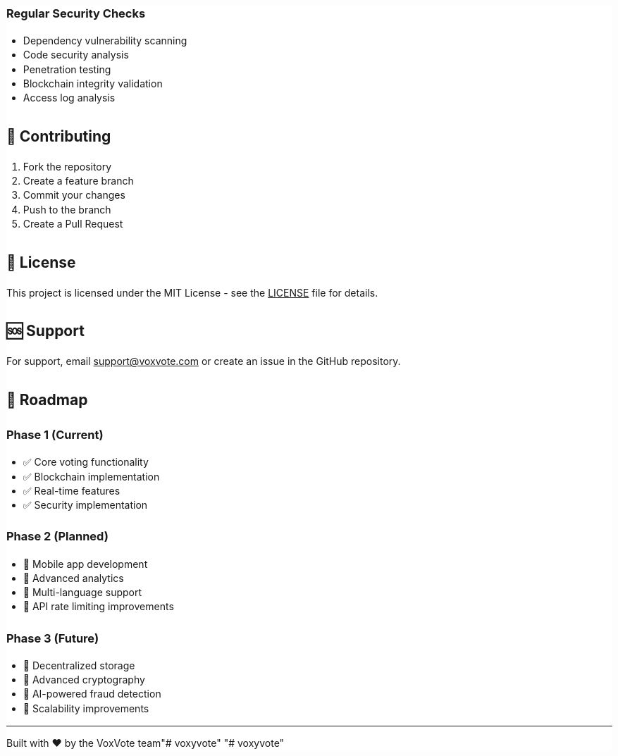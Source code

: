 ### Regular Security Checks
- Dependency vulnerability scanning
- Code security analysis
- Penetration testing
- Blockchain integrity validation
- Access log analysis

## 📝 Contributing

1. Fork the repository
2. Create a feature branch
3. Commit your changes
4. Push to the branch
5. Create a Pull Request

## 📄 License

This project is licensed under the MIT License - see the [LICENSE](LICENSE) file for details.

## 🆘 Support

For support, email support@voxvote.com or create an issue in the GitHub repository.

## 🎯 Roadmap

### Phase 1 (Current)
- ✅ Core voting functionality
- ✅ Blockchain implementation
- ✅ Real-time features
- ✅ Security implementation

### Phase 2 (Planned)
- 🔄 Mobile app development
- 🔄 Advanced analytics
- 🔄 Multi-language support
- 🔄 API rate limiting improvements

### Phase 3 (Future)
- 🔄 Decentralized storage
- 🔄 Advanced cryptography
- 🔄 AI-powered fraud detection
- 🔄 Scalability improvements

---

Built with ❤️ by the VoxVote team"# voxyvote" 
"# voxyvote" 

